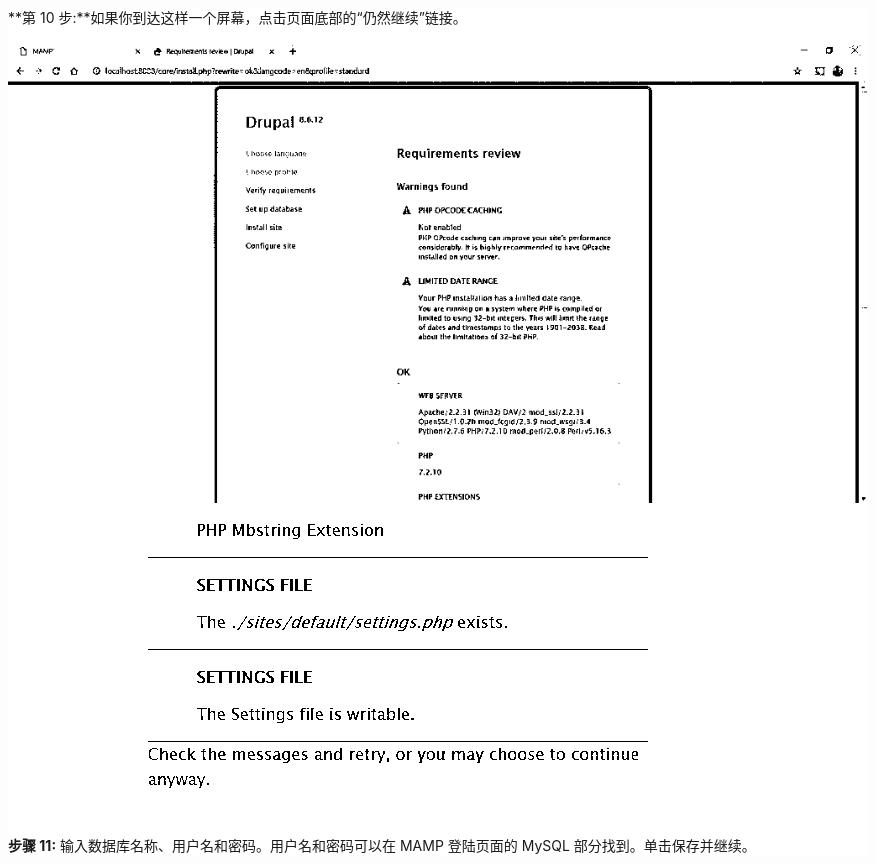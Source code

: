

**第 10 步:**如果你到达这样一个屏幕，点击页面底部的“仍然继续”链接。

![Drupal 8 Installation step 10-1](img/4ad3e6f2a636488a5c094a378a9272c4.png)



![Drupal 8 Installation step 10-2](img/066025bb5fa21e447c62a9a84c42c4c8.png)



**步骤 11:** 输入数据库名称、用户名和密码。用户名和密码可以在 MAMP 登陆页面的 MySQL 部分找到。单击保存并继续。
